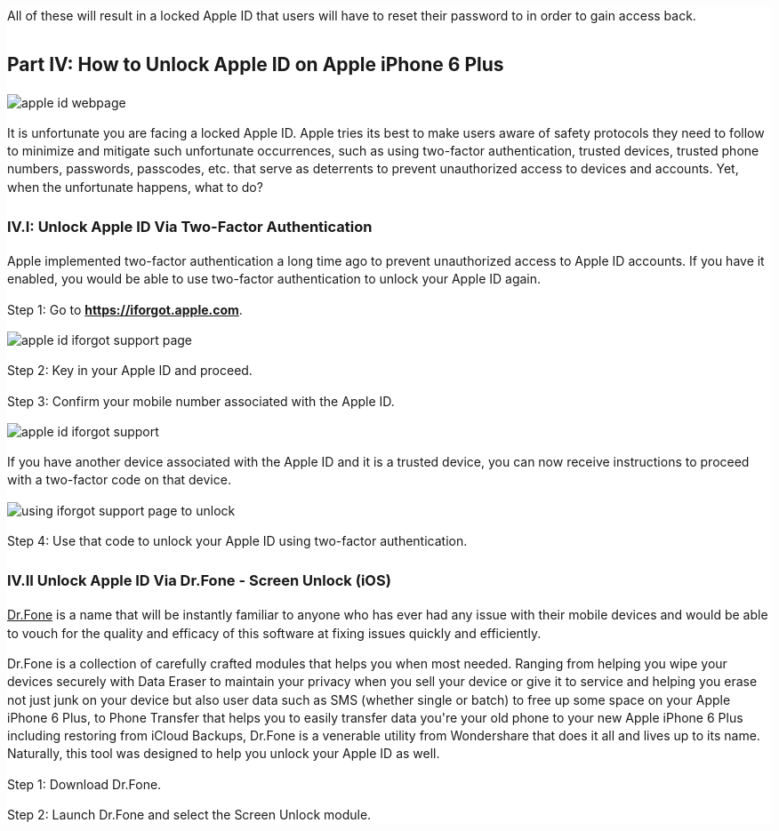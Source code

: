 All of these will result in a locked Apple ID that users will have to reset their password to in order to gain access back.

## Part IV: How to Unlock Apple ID on Apple iPhone 6 Plus

![apple id webpage](https://images.wondershare.com/drfone/article/2021/10/unlock-apple-id-on-iphone-13-1.jpg)

It is unfortunate you are facing a locked Apple ID. Apple tries its best to make users aware of safety protocols they need to follow to minimize and mitigate such unfortunate occurrences, such as using two-factor authentication, trusted devices, trusted phone numbers, passwords, passcodes, etc. that serve as deterrents to prevent unauthorized access to devices and accounts. Yet, when the unfortunate happens, what to do?

### IV.I: Unlock Apple ID Via Two-Factor Authentication

Apple implemented two-factor authentication a long time ago to prevent unauthorized access to Apple ID accounts. If you have it enabled, you would be able to use two-factor authentication to unlock your Apple ID again.

Step 1: Go to **<https://iforgot.apple.com>**.

![apple id iforgot support page](https://images.wondershare.com/drfone/article/2021/10/unlock-apple-id-on-iphone-13-5.jpg)

Step 2: Key in your Apple ID and proceed.

Step 3: Confirm your mobile number associated with the Apple ID.

![apple id iforgot support ](https://images.wondershare.com/drfone/article/2021/10/unlock-apple-id-on-iphone-13-6.jpg)

If you have another device associated with the Apple ID and it is a trusted device, you can now receive instructions to proceed with a two-factor code on that device.

![using iforgot support page to unlock](https://images.wondershare.com/drfone/article/2021/10/unlock-apple-id-on-iphone-13-7.jpg)

Step 4: Use that code to unlock your Apple ID using two-factor authentication.

### IV.II Unlock Apple ID Via Dr.Fone - Screen Unlock (iOS)

[Dr.Fone](https://tools.techidaily.com/wondershare/drfone/drfone-toolkit/) is a name that will be instantly familiar to anyone who has ever had any issue with their mobile devices and would be able to vouch for the quality and efficacy of this software at fixing issues quickly and efficiently.

Dr.Fone is a collection of carefully crafted modules that helps you when most needed. Ranging from helping you wipe your devices securely with Data Eraser to maintain your privacy when you sell your device or give it to service and helping you erase not just junk on your device but also user data such as SMS (whether single or batch) to free up some space on your Apple iPhone 6 Plus, to Phone Transfer that helps you to easily transfer data you're your old phone to your new Apple iPhone 6 Plus including restoring from iCloud Backups, Dr.Fone is a venerable utility from Wondershare that does it all and lives up to its name. Naturally, this tool was designed to help you unlock your Apple ID as well.

Step 1: Download Dr.Fone.

Step 2: Launch Dr.Fone and select the Screen Unlock module.
